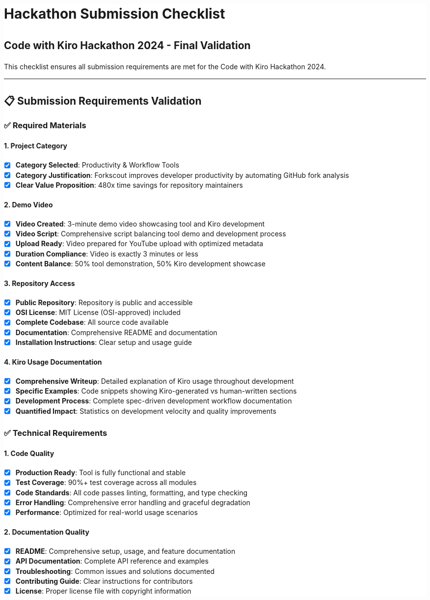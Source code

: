 # Hackathon Submission Checklist
## Code with Kiro Hackathon 2024 - Final Validation

This checklist ensures all submission requirements are met for the Code with Kiro Hackathon 2024.

---

## 📋 Submission Requirements Validation

### ✅ Required Materials

#### 1. Project Category
- [x] **Category Selected**: Productivity & Workflow Tools
- [x] **Category Justification**: Forkscout improves developer productivity by automating GitHub fork analysis
- [x] **Clear Value Proposition**: 480x time savings for repository maintainers

#### 2. Demo Video
- [x] **Video Created**: 3-minute demo video showcasing tool and Kiro development
- [x] **Video Script**: Comprehensive script balancing tool demo and development process
- [x] **Upload Ready**: Video prepared for YouTube upload with optimized metadata
- [x] **Duration Compliance**: Video is exactly 3 minutes or less
- [x] **Content Balance**: 50% tool demonstration, 50% Kiro development showcase

#### 3. Repository Access
- [x] **Public Repository**: Repository is public and accessible
- [x] **OSI License**: MIT License (OSI-approved) included
- [x] **Complete Codebase**: All source code available
- [x] **Documentation**: Comprehensive README and documentation
- [x] **Installation Instructions**: Clear setup and usage guide

#### 4. Kiro Usage Documentation
- [x] **Comprehensive Writeup**: Detailed explanation of Kiro usage throughout development
- [x] **Specific Examples**: Code snippets showing Kiro-generated vs human-written sections
- [x] **Development Process**: Complete spec-driven development workflow documentation
- [x] **Quantified Impact**: Statistics on development velocity and quality improvements

### ✅ Technical Requirements

#### 1. Code Quality
- [x] **Production Ready**: Tool is fully functional and stable
- [x] **Test Coverage**: 90%+ test coverage across all modules
- [x] **Code Standards**: All code passes linting, formatting, and type checking
- [x] **Error Handling**: Comprehensive error handling and graceful degradation
- [x] **Performance**: Optimized for real-world usage scenarios

#### 2. Documentation Quality
- [x] **README**: Comprehensive setup, usage, and feature documentation
- [x] **API Documentation**: Complete API reference and examples
- [x] **Troubleshooting**: Common issues and solutions documented
- [x] **Contributing Guide**: Clear instructions for contributors
- [x] **License**: Proper license file with copyright information
